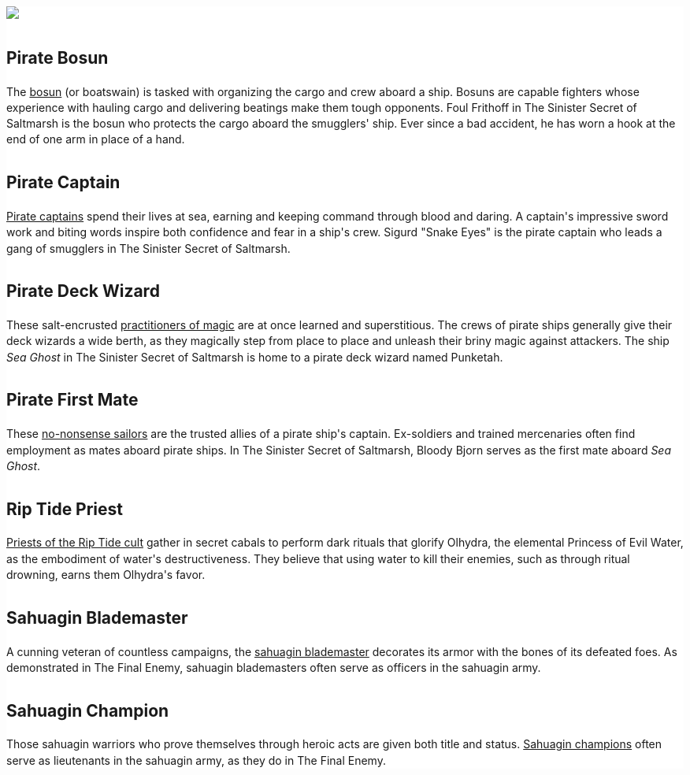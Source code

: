 ![](/3-Mechanics/CLI/adventures/ghosts-of-saltmarsh/img/123-zc-07-p247.webp#center)

## Pirate Bosun

The [bosun](/3-Mechanics/CLI/bestiary/humanoid/pirate-bosun-gos.md) (or boatswain) is tasked with organizing the cargo and crew aboard a ship. Bosuns are capable fighters whose experience with hauling cargo and delivering beatings make them tough opponents. Foul Frithoff in The Sinister Secret of Saltmarsh is the bosun who protects the cargo aboard the smugglers' ship. Ever since a bad accident, he has worn a hook at the end of one arm in place of a hand.

## Pirate Captain

[Pirate captains](/3-Mechanics/CLI/bestiary/humanoid/pirate-captain-gos.md) spend their lives at sea, earning and keeping command through blood and daring. A captain's impressive sword work and biting words inspire both confidence and fear in a ship's crew. Sigurd "Snake Eyes" is the pirate captain who leads a gang of smugglers in The Sinister Secret of Saltmarsh.

## Pirate Deck Wizard

These salt-encrusted [practitioners of magic](/3-Mechanics/CLI/bestiary/humanoid/pirate-deck-wizard-gos.md) are at once learned and superstitious. The crews of pirate ships generally give their deck wizards a wide berth, as they magically step from place to place and unleash their briny magic against attackers. The ship *Sea Ghost* in The Sinister Secret of Saltmarsh is home to a pirate deck wizard named Punketah.

## Pirate First Mate

These [no-nonsense sailors](/3-Mechanics/CLI/bestiary/humanoid/pirate-first-mate-gos.md) are the trusted allies of a pirate ship's captain. Ex-soldiers and trained mercenaries often find employment as mates aboard pirate ships. In The Sinister Secret of Saltmarsh, Bloody Bjorn serves as the first mate aboard *Sea Ghost*.

## Rip Tide Priest

[Priests of the Rip Tide cult](/3-Mechanics/CLI/bestiary/humanoid/rip-tide-priest-gos.md) gather in secret cabals to perform dark rituals that glorify Olhydra, the elemental Princess of Evil Water, as the embodiment of water's destructiveness. They believe that using water to kill their enemies, such as through ritual drowning, earns them Olhydra's favor.

## Sahuagin Blademaster

A cunning veteran of countless campaigns, the [sahuagin blademaster](/3-Mechanics/CLI/bestiary/humanoid/sahuagin-blademaster-gos.md) decorates its armor with the bones of its defeated foes. As demonstrated in The Final Enemy, sahuagin blademasters often serve as officers in the sahuagin army.

## Sahuagin Champion

Those sahuagin warriors who prove themselves through heroic acts are given both title and status. [Sahuagin champions](/3-Mechanics/CLI/bestiary/humanoid/sahuagin-champion-gos.md) often serve as lieutenants in the sahuagin army, as they do in The Final Enemy.
